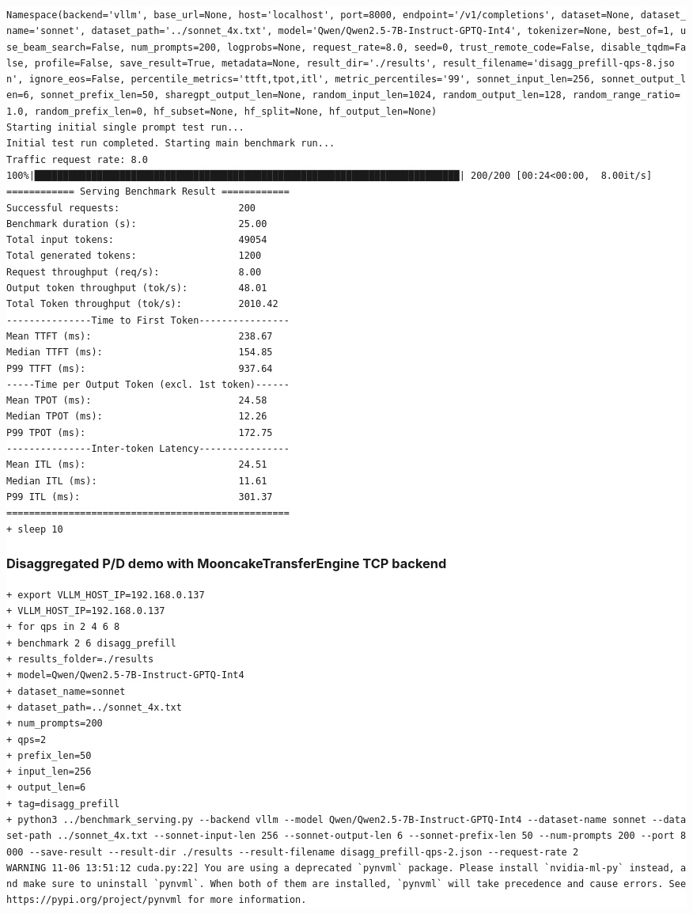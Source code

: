 ```
Namespace(backend='vllm', base_url=None, host='localhost', port=8000, endpoint='/v1/completions', dataset=None, dataset_name='sonnet', dataset_path='../sonnet_4x.txt', model='Qwen/Qwen2.5-7B-Instruct-GPTQ-Int4', tokenizer=None, best_of=1, use_beam_search=False, num_prompts=200, logprobs=None, request_rate=8.0, seed=0, trust_remote_code=False, disable_tqdm=False, profile=False, save_result=True, metadata=None, result_dir='./results', result_filename='disagg_prefill-qps-8.json', ignore_eos=False, percentile_metrics='ttft,tpot,itl', metric_percentiles='99', sonnet_input_len=256, sonnet_output_len=6, sonnet_prefix_len=50, sharegpt_output_len=None, random_input_len=1024, random_output_len=128, random_range_ratio=1.0, random_prefix_len=0, hf_subset=None, hf_split=None, hf_output_len=None)
Starting initial single prompt test run...
Initial test run completed. Starting main benchmark run...
Traffic request rate: 8.0
100%|███████████████████████████████████████████████████████████████████████████| 200/200 [00:24<00:00,  8.00it/s]
============ Serving Benchmark Result ============
Successful requests:                     200       
Benchmark duration (s):                  25.00     
Total input tokens:                      49054     
Total generated tokens:                  1200      
Request throughput (req/s):              8.00      
Output token throughput (tok/s):         48.01     
Total Token throughput (tok/s):          2010.42   
---------------Time to First Token----------------
Mean TTFT (ms):                          238.67    
Median TTFT (ms):                        154.85    
P99 TTFT (ms):                           937.64    
-----Time per Output Token (excl. 1st token)------
Mean TPOT (ms):                          24.58     
Median TPOT (ms):                        12.26     
P99 TPOT (ms):                           172.75    
---------------Inter-token Latency----------------
Mean ITL (ms):                           24.51     
Median ITL (ms):                         11.61     
P99 ITL (ms):                            301.37    
==================================================
+ sleep 10
```

### Disaggregated P/D demo with MooncakeTransferEngine TCP backend
```
+ export VLLM_HOST_IP=192.168.0.137
+ VLLM_HOST_IP=192.168.0.137
+ for qps in 2 4 6 8
+ benchmark 2 6 disagg_prefill
+ results_folder=./results
+ model=Qwen/Qwen2.5-7B-Instruct-GPTQ-Int4
+ dataset_name=sonnet
+ dataset_path=../sonnet_4x.txt
+ num_prompts=200
+ qps=2
+ prefix_len=50
+ input_len=256
+ output_len=6
+ tag=disagg_prefill
+ python3 ../benchmark_serving.py --backend vllm --model Qwen/Qwen2.5-7B-Instruct-GPTQ-Int4 --dataset-name sonnet --dataset-path ../sonnet_4x.txt --sonnet-input-len 256 --sonnet-output-len 6 --sonnet-prefix-len 50 --num-prompts 200 --port 8000 --save-result --result-dir ./results --result-filename disagg_prefill-qps-2.json --request-rate 2
WARNING 11-06 13:51:12 cuda.py:22] You are using a deprecated `pynvml` package. Please install `nvidia-ml-py` instead, and make sure to uninstall `pynvml`. When both of them are installed, `pynvml` will take precedence and cause errors. See https://pypi.org/project/pynvml for more information.
```